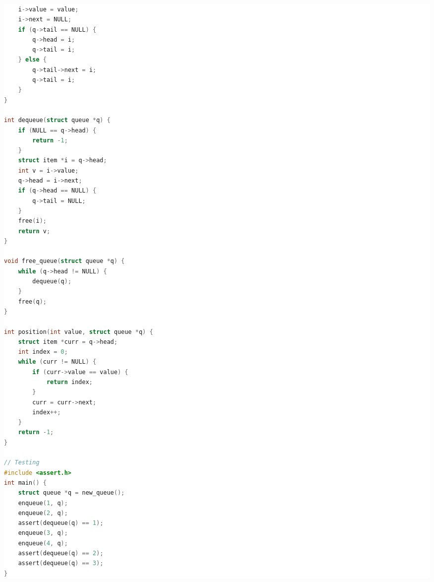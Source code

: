 ```c
    i->value = value;
    i->next = NULL;
    if (q->tail == NULL) {
        q->head = i;
        q->tail = i;
    } else {
        q->tail->next = i;
        q->tail = i;
    }
}

int dequeue(struct queue *q) {
    if (NULL == q->head) {
        return -1;
    }
    struct item *i = q->head;
    int v = i->value;
    q->head = i->next;
    if (q->head == NULL) {
        q->tail = NULL;
    }
    free(i);
    return v;
}

void free_queue(struct queue *q) {
    while (q->head != NULL) {
        dequeue(q);
    }
    free(q);
}

int position(int value, struct queue *q) {
    struct item *curr = q->head;
    int index = 0;
    while (curr != NULL) {
        if (curr->value == value) {
            return index;
        }
        curr = curr->next;
        index++;
    }
    return -1;
}

// Testing
#include <assert.h>
int main() {
    struct queue *q = new_queue();
    enqueue(1, q);
    enqueue(2, q);
    assert(dequeue(q) == 1);
    enqueue(3, q);
    enqueue(4, q);
    assert(dequeue(q) == 2);
    assert(dequeue(q) == 3);
}
```
